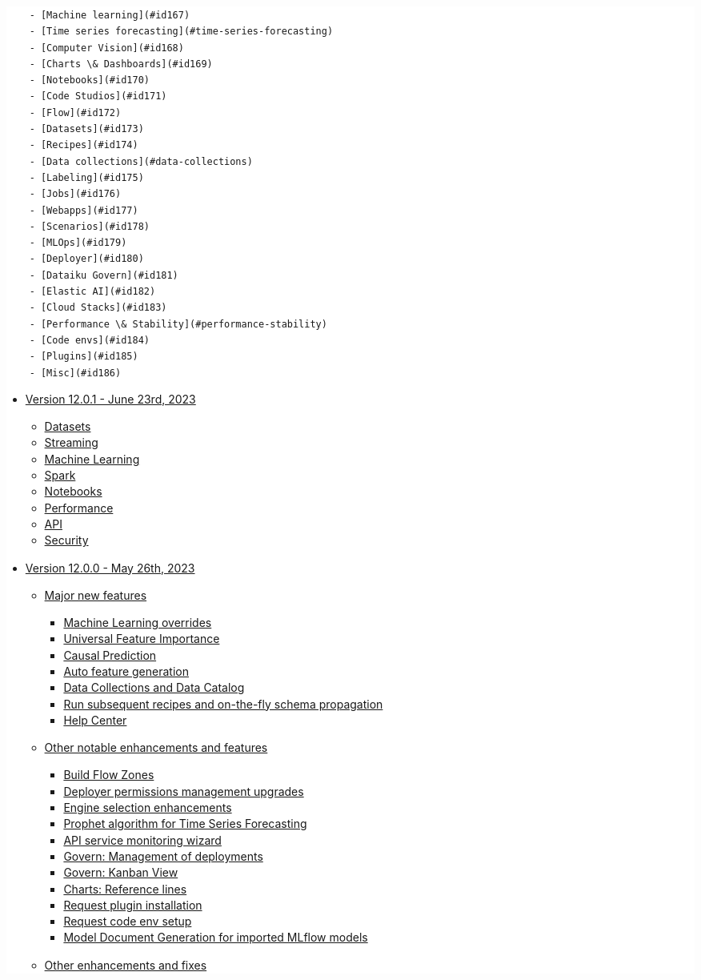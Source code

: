 		- [Machine learning](#id167)
		- [Time series forecasting](#time-series-forecasting)
		- [Computer Vision](#id168)
		- [Charts \& Dashboards](#id169)
		- [Notebooks](#id170)
		- [Code Studios](#id171)
		- [Flow](#id172)
		- [Datasets](#id173)
		- [Recipes](#id174)
		- [Data collections](#data-collections)
		- [Labeling](#id175)
		- [Jobs](#id176)
		- [Webapps](#id177)
		- [Scenarios](#id178)
		- [MLOps](#id179)
		- [Deployer](#id180)
		- [Dataiku Govern](#id181)
		- [Elastic AI](#id182)
		- [Cloud Stacks](#id183)
		- [Performance \& Stability](#performance-stability)
		- [Code envs](#id184)
		- [Plugins](#id185)
		- [Misc](#id186)
* [Version 12\.0\.1 \- June 23rd, 2023](#version-12-0-1-june-23rd-2023)


	+ [Datasets](#id187)
	+ [Streaming](#id188)
	+ [Machine Learning](#id189)
	+ [Spark](#id190)
	+ [Notebooks](#id191)
	+ [Performance](#id192)
	+ [API](#id193)
	+ [Security](#id194)
* [Version 12\.0\.0 \- May 26th, 2023](#version-12-0-0-may-26th-2023)


	+ [Major new features](#major-new-features)
	
	
		- [Machine Learning overrides](#machine-learning-overrides)
		- [Universal Feature Importance](#universal-feature-importance)
		- [Causal Prediction](#causal-prediction)
		- [Auto feature generation](#auto-feature-generation)
		- [Data Collections and Data Catalog](#data-collections-and-data-catalog)
		- [Run subsequent recipes and on\-the\-fly schema propagation](#run-subsequent-recipes-and-on-the-fly-schema-propagation)
		- [Help Center](#help-center)
	+ [Other notable enhancements and features](#other-notable-enhancements-and-features)
	
	
		- [Build Flow Zones](#build-flow-zones)
		- [Deployer permissions management upgrades](#deployer-permissions-management-upgrades)
		- [Engine selection enhancements](#engine-selection-enhancements)
		- [Prophet algorithm for Time Series Forecasting](#prophet-algorithm-for-time-series-forecasting)
		- [API service monitoring wizard](#api-service-monitoring-wizard)
		- [Govern: Management of deployments](#govern-management-of-deployments)
		- [Govern: Kanban View](#govern-kanban-view)
		- [Charts: Reference lines](#charts-reference-lines)
		- [Request plugin installation](#request-plugin-installation)
		- [Request code env setup](#request-code-env-setup)
		- [Model Document Generation for imported MLflow models](#model-document-generation-for-imported-mlflow-models)
	+ [Other enhancements and fixes](#id195)
	
